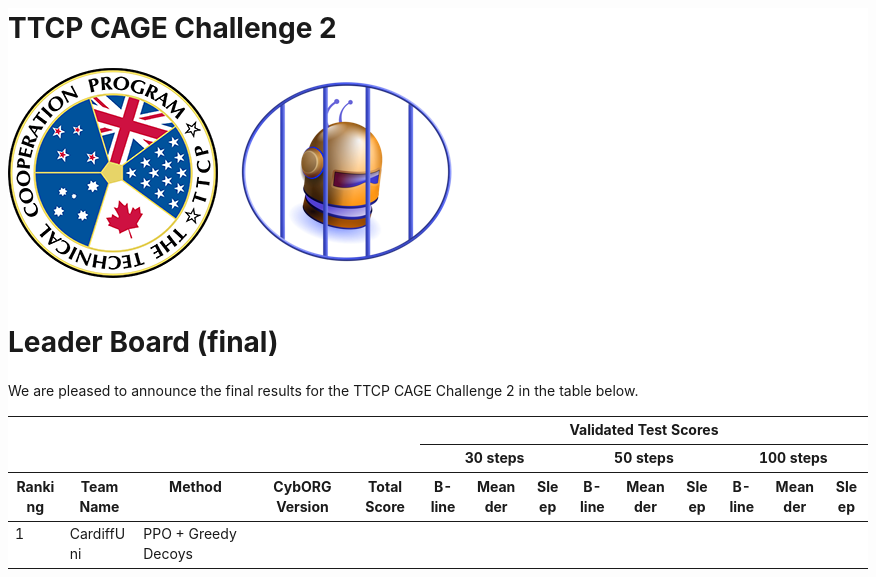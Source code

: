 # TTCP CAGE Challenge 2
![Banner](./images/TTCP-Logo-small.png) ![Banner](./images/CAGE-Logo-small.png)

# Leader Board (final)
We are pleased to announce the final results for the TTCP CAGE Challenge 2 in the table below.
<table>
    <thead>
        <tr>
            <th colspan="5" rowspan="2"></th>
            <th colspan="9">Validated Test Scores</th>
        </tr>
        <tr>
            <th colspan="3">30 steps</th>
            <th colspan="3">50 steps</th>
            <th colspan="3">100 steps</th>
        </tr>
        <tr>
            <th>Ranking</th>
            <th>Team Name</th>
            <th>Method</th>
            <th>CybORG Version</th>
            <th>Total Score</th>
            <th>B-line</th>
            <th>Meander</th>
            <th>Sleep</th>
            <th>B-line</th>
            <th>Meander</th>
            <th>Sleep</th>
            <th>B-line</th>
            <th>Meander</th>
            <th>Sleep</th>
        </tr>
    </thead>
    <tbody>
       <tr>
            <td>1</td>
            <td>CardiffUni</td>
            <td>PPO + Greedy Decoys</td>